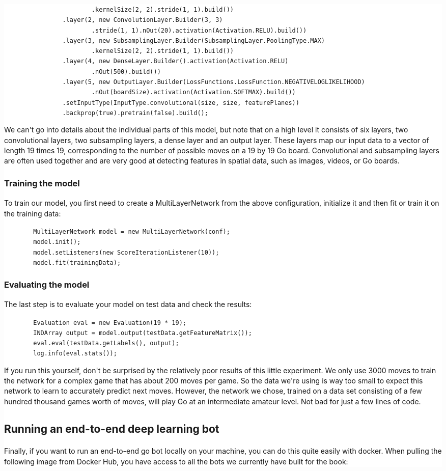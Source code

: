```
                        .kernelSize(2, 2).stride(1, 1).build())
                .layer(2, new ConvolutionLayer.Builder(3, 3)
                        .stride(1, 1).nOut(20).activation(Activation.RELU).build())
                .layer(3, new SubsamplingLayer.Builder(SubsamplingLayer.PoolingType.MAX)
                        .kernelSize(2, 2).stride(1, 1).build())
                .layer(4, new DenseLayer.Builder().activation(Activation.RELU)
                        .nOut(500).build())
                .layer(5, new OutputLayer.Builder(LossFunctions.LossFunction.NEGATIVELOGLIKELIHOOD)
                        .nOut(boardSize).activation(Activation.SOFTMAX).build())
                .setInputType(InputType.convolutional(size, size, featurePlanes))
                .backprop(true).pretrain(false).build();
```

We can't go into details about the individual parts of this model, but note that on a high level it consists of six layers, two convolutional layers, two subsampling layers, a dense layer and an output layer. These layers map our input data to a vector of length 19 times 19, corresponding to the number of possible moves on a 19 by 19 Go board. Convolutional and subsampling layers are often used together and are very good at detecting features in spatial data, such as images, videos, or Go boards.

### Training the model

To train our model, you first need to create a MultiLayerNetwork from the above configuration, initialize it and then fit or train it on the training data:

```
        MultiLayerNetwork model = new MultiLayerNetwork(conf);
        model.init();
        model.setListeners(new ScoreIterationListener(10));
        model.fit(trainingData);
```

### Evaluating the model

The last step is to evaluate your model on test data and check the results:

```
        Evaluation eval = new Evaluation(19 * 19);
        INDArray output = model.output(testData.getFeatureMatrix());
        eval.eval(testData.getLabels(), output);
        log.info(eval.stats());
```

If you run this yourself, don't be surprised by the relatively poor results of this little experiment. We only use 3000 moves to train the network for a complex game that has about 200 moves per game. So the data we're using is way too small to expect this network to learn to accurately predict next moves. However, the network we chose, trained on a data set consisting of a few hundred thousand games worth of moves, will play Go at an intermediate amateur level. Not bad for just a few lines of code.

## Running an end-to-end deep learning bot

Finally, if you want to run an end-to-end go bot locally on your machine, you can do this quite easily with docker. When pulling the following image from Docker Hub, you have access to all the bots we currently have built for the book:
